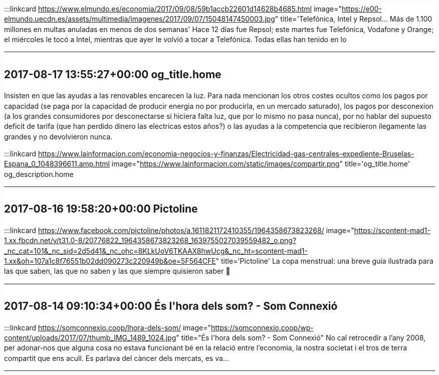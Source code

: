 :::linkcard https://www.elmundo.es/economia/2017/09/08/59b1accb22601d14628b4685.html image="https://e00-elmundo.uecdn.es/assets/multimedia/imagenes/2017/09/07/15048147450003.jpg" title='Telefónica, Intel y Repsol... Más de 1.100 millones en multas anuladas en menos de dos semanas'
    Hace 12 días fue Repsol; este martes fue Telefónica, Vodafone y Orange; el miércoles le tocó a Intel, mientras que ayer le volvió a tocar a Telefónica. Todas ellas han tenido en lo


----


## 2017-08-17 13:55:27+00:00 og_title.home

Insisten en que las ayudas a las renovables encarecen la luz. Para nada mencionan los otros costes ocultos como los pagos por capacidad (se paga por la capacidad de producir energia no por producirla, en un mercado saturado), los pagos por desconexion (a los grandes consumidores por desconectarse si hiciera falta luz, que por lo mismo no pasa nunca), por no hablar del supuesto deficit de tarifa (que han perdido dinero las electricas estos años?) o las ayudas a la competencia que recibieron ilegamente las grandes y no devolvieron nunca.

:::linkcard https://www.lainformacion.com/economia-negocios-y-finanzas/Electricidad-gas-centrales-expediente-Bruselas-Espana_0_1048396611.amp.html image="https://www.lainformacion.com/static/images/compartir.png" title='og_title.home'
    og_description.home


----


## 2017-08-16 19:58:20+00:00 Pictoline



:::linkcard https://www.facebook.com/pictoline/photos/a.1611821172410355/1964358673823268/ image="https://scontent-mad1-1.xx.fbcdn.net/v/t31.0-8/20776822_1964358673823268_1639755027039559482_o.png?_nc_cat=101&_nc_sid=2d5d41&_nc_ohc=8KLkUoV6TKAAX8hwUcg&_nc_ht=scontent-mad1-1.xx&oh=107a1c8f76551b02dd090273c220949b&oe=5F564CFE" title='Pictoline'
    La copa menstrual: una breve guía ilustrada para las que saben, las que no saben y las que siempre quisieron saber 🙌


----


## 2017-08-14 09:10:34+00:00 És l'hora dels som? - Som Connexió



:::linkcard https://somconnexio.coop/lhora-dels-som/ image="https://somconnexio.coop/wp-content/uploads/2017/07/thumb_IMG_1489_1024.jpg" title="És l'hora dels som? - Som Connexió"
    No cal retrocedir a l’any 2008, per adonar-nos que alguna cosa no estava funcionant bé en la relació entre l’economia, la nostra societat i el tros de terra compartit que ens acull. Es parlava del càncer dels mercats, es va…


----
